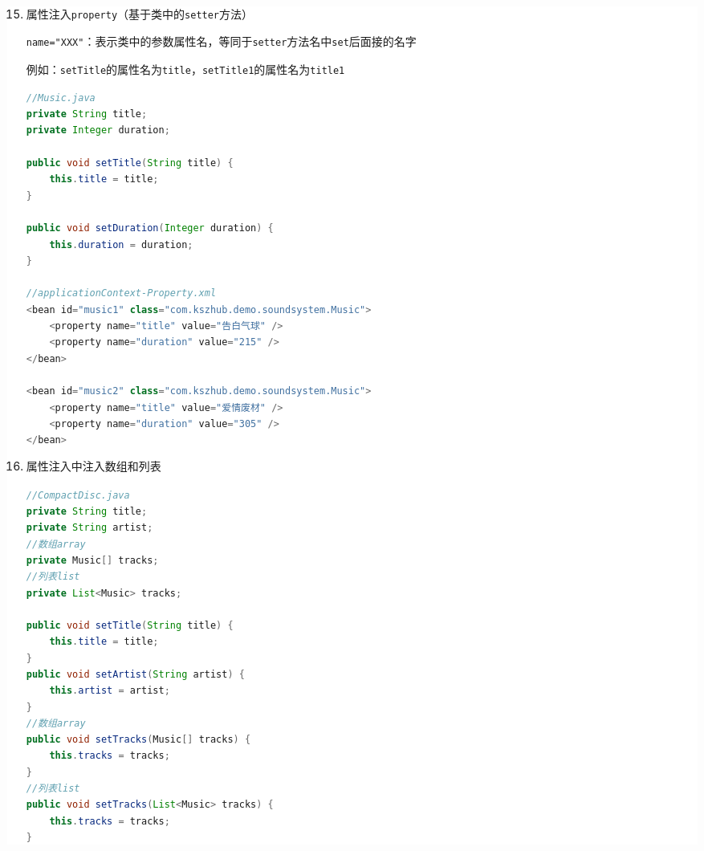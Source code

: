 15. 属性注入`property`（基于类中的`setter`方法）

    `name="XXX"`：表示类中的参数属性名，等同于`setter`方法名中`set`后面接的名字

    例如：`setTitle`的属性名为`title`，`setTitle1`的属性名为`title1`

    ```java
    //Music.java
    private String title;
    private Integer duration;
    
    public void setTitle(String title) {
        this.title = title;
    }
    
    public void setDuration(Integer duration) {
        this.duration = duration;
    }
    
    //applicationContext-Property.xml
    <bean id="music1" class="com.kszhub.demo.soundsystem.Music">
        <property name="title" value="告白气球" />
        <property name="duration" value="215" />
    </bean>
    
    <bean id="music2" class="com.kszhub.demo.soundsystem.Music">
    	<property name="title" value="爱情废材" />
    	<property name="duration" value="305" />
    </bean>
    ```

16. 属性注入中注入数组和列表

    ```java
    //CompactDisc.java
    private String title;
    private String artist;
    //数组array
    private Music[] tracks;
    //列表list
    private List<Music> tracks;
    
    public void setTitle(String title) {
        this.title = title;
    }
    public void setArtist(String artist) {
        this.artist = artist;
    }
    //数组array
    public void setTracks(Music[] tracks) {
        this.tracks = tracks;
    }
    //列表list
    public void setTracks(List<Music> tracks) {
        this.tracks = tracks;
    }
    